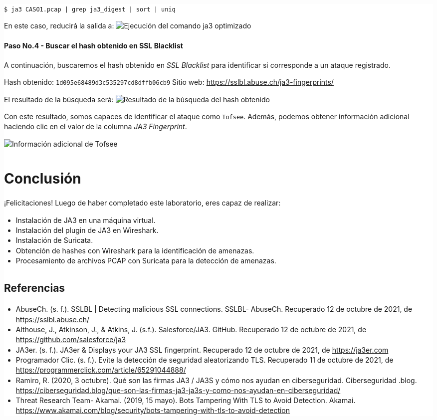 ```
$ ja3 CASO1.pcap | grep ja3_digest | sort | uniq
```
En este caso, reducirá la salida a:
![Ejecución del comando ja3 optimizado](https://i.imgur.com/38Uwng3.png)

#### Paso No.4 - Buscar el hash obtenido en SSL Blacklist
A continuación, buscaremos el hash obtenido en *SSL Blacklist* para identificar si corresponde a un ataque registrado.

Hash obtenido: `1d095e68489d3c535297cd8dffb06cb9`
Sitio web: https://sslbl.abuse.ch/ja3-fingerprints/

El resultado de la búsqueda será: 
![Resultado de la búsqueda del hash obtenido](https://i.imgur.com/xEJKY9w.png)

Con este resultado, somos capaces de identificar el ataque como `Tofsee`. Además, podemos obtener información adicional haciendo clic en el valor de la columna *JA3 Fingerprint*.

![Información adicional de Tofsee](https://i.imgur.com/8givbp4.png)

# Conclusión
¡Felicitaciones! Luego de haber completado este laboratorio, eres capaz de realizar:
 - Instalación de JA3 en una máquina virtual.
 - Instalación del plugin de JA3 en Wireshark.
 - Instalación de Suricata.
 - Obtención de hashes con Wireshark para la identificación de amenazas.
 - Procesamiento de archivos PCAP con Suricata para la detección de amenazas.

## Referencias

 - AbuseCh. (s. f.). SSLBL | Detecting malicious SSL connections. SSLBL- AbuseCh. Recuperado 12 de octubre de 2021, de https://sslbl.abuse.ch/ 
 - Althouse, J., Atkinson, J., & Atkins, J. (s.f.). Salesforce/JA3. GitHub. Recuperado 12 de octubre de 2021, de https://github.com/salesforce/ja3 
 - JA3er. (s. f.). JA3er & Displays your JA3 SSL fingerprint. Recuperado 12 de octubre de 2021, de https://ja3er.com
 - Programador Clic. (s. f.). Evite la detección de seguridad aleatorizando TLS. Recuperado 11 de octubre de 2021, de https://programmerclick.com/article/65291044888/ 
 - Ramiro, R. (2020, 3 octubre). Qué son las firmas JA3 / JA3S y cómo nos ayudan en ciberseguridad. Ciberseguridad .blog. https://ciberseguridad.blog/que-son-las-firmas-ja3-ja3s-y-como-nos-ayudan-en-ciberseguridad/
 - Threat Research Team- Akamai. (2019, 15 mayo). Bots Tampering With TLS to Avoid Detection. Akamai. https://www.akamai.com/blog/security/bots-tampering-with-tls-to-avoid-detection

